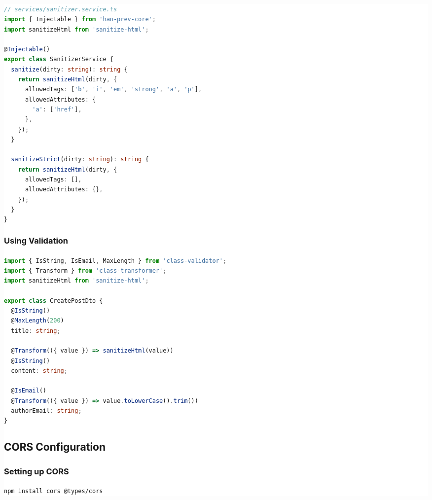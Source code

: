 ```typescript
// services/sanitizer.service.ts
import { Injectable } from 'han-prev-core';
import sanitizeHtml from 'sanitize-html';

@Injectable()
export class SanitizerService {
  sanitize(dirty: string): string {
    return sanitizeHtml(dirty, {
      allowedTags: ['b', 'i', 'em', 'strong', 'a', 'p'],
      allowedAttributes: {
        'a': ['href'],
      },
    });
  }

  sanitizeStrict(dirty: string): string {
    return sanitizeHtml(dirty, {
      allowedTags: [],
      allowedAttributes: {},
    });
  }
}
```

### Using Validation

```typescript
import { IsString, IsEmail, MaxLength } from 'class-validator';
import { Transform } from 'class-transformer';
import sanitizeHtml from 'sanitize-html';

export class CreatePostDto {
  @IsString()
  @MaxLength(200)
  title: string;

  @Transform(({ value }) => sanitizeHtml(value))
  @IsString()
  content: string;

  @IsEmail()
  @Transform(({ value }) => value.toLowerCase().trim())
  authorEmail: string;
}
```

## CORS Configuration

### Setting up CORS

```bash
npm install cors @types/cors
```
